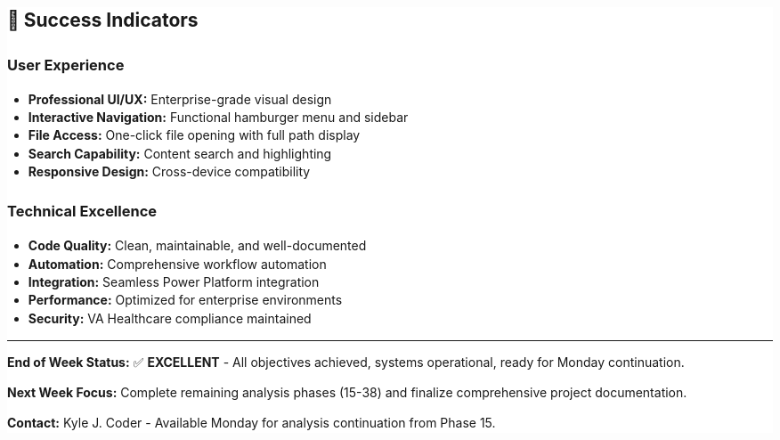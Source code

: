 ## 🌟 Success Indicators

### User Experience
- **Professional UI/UX:** Enterprise-grade visual design
- **Interactive Navigation:** Functional hamburger menu and sidebar
- **File Access:** One-click file opening with full path display
- **Search Capability:** Content search and highlighting
- **Responsive Design:** Cross-device compatibility

### Technical Excellence
- **Code Quality:** Clean, maintainable, and well-documented
- **Automation:** Comprehensive workflow automation
- **Integration:** Seamless Power Platform integration
- **Performance:** Optimized for enterprise environments
- **Security:** VA Healthcare compliance maintained

---

**End of Week Status:** ✅ **EXCELLENT** - All objectives achieved, systems operational, ready for Monday continuation.

**Next Week Focus:** Complete remaining analysis phases (15-38) and finalize comprehensive project documentation.

**Contact:** Kyle J. Coder - Available Monday for analysis continuation from Phase 15.
